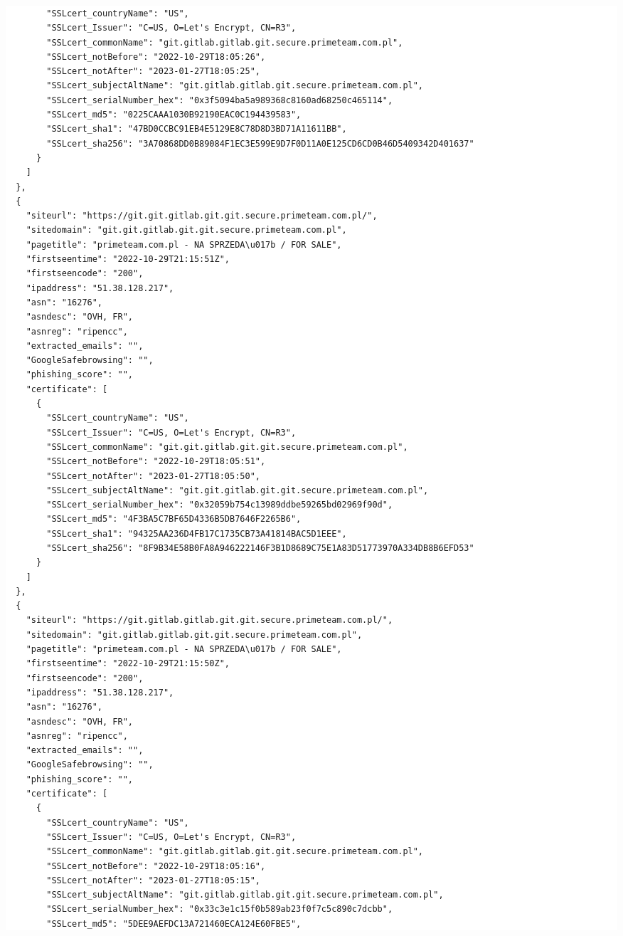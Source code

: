             "SSLcert_countryName": "US",
            "SSLcert_Issuer": "C=US, O=Let's Encrypt, CN=R3",
            "SSLcert_commonName": "git.gitlab.gitlab.git.secure.primeteam.com.pl",
            "SSLcert_notBefore": "2022-10-29T18:05:26",
            "SSLcert_notAfter": "2023-01-27T18:05:25",
            "SSLcert_subjectAltName": "git.gitlab.gitlab.git.secure.primeteam.com.pl",
            "SSLcert_serialNumber_hex": "0x3f5094ba5a989368c8160ad68250c465114",
            "SSLcert_md5": "0225CAAA1030B92190EAC0C194439583",
            "SSLcert_sha1": "47BD0CCBC91EB4E5129E8C78D8D3BD71A11611BB",
            "SSLcert_sha256": "3A70868DD0B89084F1EC3E599E9D7F0D11A0E125CD6CD0B46D5409342D401637"
          }
        ]
      },
      {
        "siteurl": "https://git.git.gitlab.git.git.secure.primeteam.com.pl/",
        "sitedomain": "git.git.gitlab.git.git.secure.primeteam.com.pl",
        "pagetitle": "primeteam.com.pl - NA SPRZEDA\u017b / FOR SALE",
        "firstseentime": "2022-10-29T21:15:51Z",
        "firstseencode": "200",
        "ipaddress": "51.38.128.217",
        "asn": "16276",
        "asndesc": "OVH, FR",
        "asnreg": "ripencc",
        "extracted_emails": "",
        "GoogleSafebrowsing": "",
        "phishing_score": "",
        "certificate": [
          {
            "SSLcert_countryName": "US",
            "SSLcert_Issuer": "C=US, O=Let's Encrypt, CN=R3",
            "SSLcert_commonName": "git.git.gitlab.git.git.secure.primeteam.com.pl",
            "SSLcert_notBefore": "2022-10-29T18:05:51",
            "SSLcert_notAfter": "2023-01-27T18:05:50",
            "SSLcert_subjectAltName": "git.git.gitlab.git.git.secure.primeteam.com.pl",
            "SSLcert_serialNumber_hex": "0x32059b754c13989ddbe59265bd02969f90d",
            "SSLcert_md5": "4F3BA5C7BF65D4336B5DB7646F2265B6",
            "SSLcert_sha1": "94325AA236D4FB17C1735CB73A41814BAC5D1EEE",
            "SSLcert_sha256": "8F9B34E58B0FA8A946222146F3B1D8689C75E1A83D51773970A334DB8B6EFD53"
          }
        ]
      },
      {
        "siteurl": "https://git.gitlab.gitlab.git.git.secure.primeteam.com.pl/",
        "sitedomain": "git.gitlab.gitlab.git.git.secure.primeteam.com.pl",
        "pagetitle": "primeteam.com.pl - NA SPRZEDA\u017b / FOR SALE",
        "firstseentime": "2022-10-29T21:15:50Z",
        "firstseencode": "200",
        "ipaddress": "51.38.128.217",
        "asn": "16276",
        "asndesc": "OVH, FR",
        "asnreg": "ripencc",
        "extracted_emails": "",
        "GoogleSafebrowsing": "",
        "phishing_score": "",
        "certificate": [
          {
            "SSLcert_countryName": "US",
            "SSLcert_Issuer": "C=US, O=Let's Encrypt, CN=R3",
            "SSLcert_commonName": "git.gitlab.gitlab.git.git.secure.primeteam.com.pl",
            "SSLcert_notBefore": "2022-10-29T18:05:16",
            "SSLcert_notAfter": "2023-01-27T18:05:15",
            "SSLcert_subjectAltName": "git.gitlab.gitlab.git.git.secure.primeteam.com.pl",
            "SSLcert_serialNumber_hex": "0x33c3e1c15f0b589ab23f0f7c5c890c7dcbb",
            "SSLcert_md5": "5DEE9AEFDC13A721460ECA124E60FBE5",